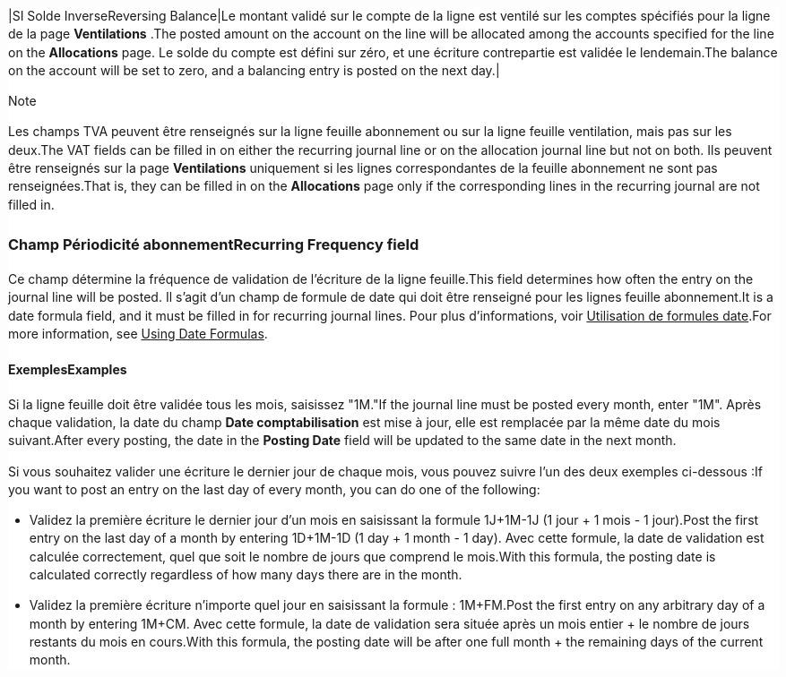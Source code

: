 |<span data-ttu-id="c29f1-184">SI Solde Inverse</span><span class="sxs-lookup"><span data-stu-id="c29f1-184">Reversing Balance</span></span>|<span data-ttu-id="c29f1-185">Le montant validé sur le compte de la ligne est ventilé sur les comptes spécifiés pour la ligne de la page **Ventilations** .</span><span class="sxs-lookup"><span data-stu-id="c29f1-185">The posted amount on the account on the line will be allocated among the accounts specified for the line on the **Allocations** page.</span></span> <span data-ttu-id="c29f1-186">Le solde du compte est défini sur zéro, et une écriture contrepartie est validée le lendemain.</span><span class="sxs-lookup"><span data-stu-id="c29f1-186">The balance on the account will be set to zero, and a balancing entry is posted on the next day.</span></span>|

> [!NOTE]  
>  <span data-ttu-id="c29f1-187">Les champs TVA peuvent être renseignés sur la ligne feuille abonnement ou sur la ligne feuille ventilation, mais pas sur les deux.</span><span class="sxs-lookup"><span data-stu-id="c29f1-187">The VAT fields can be filled in on either the recurring journal line or on the allocation journal line but not on both.</span></span> <span data-ttu-id="c29f1-188">Ils peuvent être renseignés sur la page **Ventilations** uniquement si les lignes correspondantes de la feuille abonnement ne sont pas renseignées.</span><span class="sxs-lookup"><span data-stu-id="c29f1-188">That is, they can be filled in on the **Allocations** page only if the corresponding lines in the recurring journal are not filled in.</span></span>

### <a name="recurring-frequency-field"></a><span data-ttu-id="c29f1-189">Champ Périodicité abonnement</span><span class="sxs-lookup"><span data-stu-id="c29f1-189">Recurring Frequency field</span></span>
<span data-ttu-id="c29f1-190">Ce champ détermine la fréquence de validation de l’écriture de la ligne feuille.</span><span class="sxs-lookup"><span data-stu-id="c29f1-190">This field determines how often the entry on the journal line will be posted.</span></span> <span data-ttu-id="c29f1-191">Il s’agit d’un champ de formule de date qui doit être renseigné pour les lignes feuille abonnement.</span><span class="sxs-lookup"><span data-stu-id="c29f1-191">It is a date formula field, and it must be filled in for recurring journal lines.</span></span> <span data-ttu-id="c29f1-192">Pour plus d’informations, voir [Utilisation de formules date](ui-enter-date-ranges.md#using-date-formulas).</span><span class="sxs-lookup"><span data-stu-id="c29f1-192">For more information, see [Using Date Formulas](ui-enter-date-ranges.md#using-date-formulas).</span></span>

#### <a name="examples"></a><span data-ttu-id="c29f1-193">Exemples</span><span class="sxs-lookup"><span data-stu-id="c29f1-193">Examples</span></span>
<span data-ttu-id="c29f1-194">Si la ligne feuille doit être validée tous les mois, saisissez "1M."</span><span class="sxs-lookup"><span data-stu-id="c29f1-194">If the journal line must be posted every month, enter "1M".</span></span> <span data-ttu-id="c29f1-195">Après chaque validation, la date du champ **Date comptabilisation** est mise à jour, elle est remplacée par la même date du mois suivant.</span><span class="sxs-lookup"><span data-stu-id="c29f1-195">After every posting, the date in the **Posting Date** field will be updated to the same date in the next month.</span></span>

<span data-ttu-id="c29f1-196">Si vous souhaitez valider une écriture le dernier jour de chaque mois, vous pouvez suivre l’un des deux exemples ci-dessous :</span><span class="sxs-lookup"><span data-stu-id="c29f1-196">If you want to post an entry on the last day of every month, you can do one of the following:</span></span>

- <span data-ttu-id="c29f1-197">Validez la première écriture le dernier jour d’un mois en saisissant la formule 1J+1M-1J (1 jour + 1 mois - 1 jour).</span><span class="sxs-lookup"><span data-stu-id="c29f1-197">Post the first entry on the last day of a month by entering 1D+1M-1D (1 day + 1 month - 1 day).</span></span> <span data-ttu-id="c29f1-198">Avec cette formule, la date de validation est calculée correctement, quel que soit le nombre de jours que comprend le mois.</span><span class="sxs-lookup"><span data-stu-id="c29f1-198">With this formula, the posting date is calculated correctly regardless of how many days there are in the month.</span></span>

- <span data-ttu-id="c29f1-199">Validez la première écriture n’importe quel jour en saisissant la formule : 1M+FM.</span><span class="sxs-lookup"><span data-stu-id="c29f1-199">Post the first entry on any arbitrary day of a month by entering 1M+CM.</span></span> <span data-ttu-id="c29f1-200">Avec cette formule, la date de validation sera située après un mois entier + le nombre de jours restants du mois en cours.</span><span class="sxs-lookup"><span data-stu-id="c29f1-200">With this formula, the posting date will be after one full month + the remaining days of the current month.</span></span>
